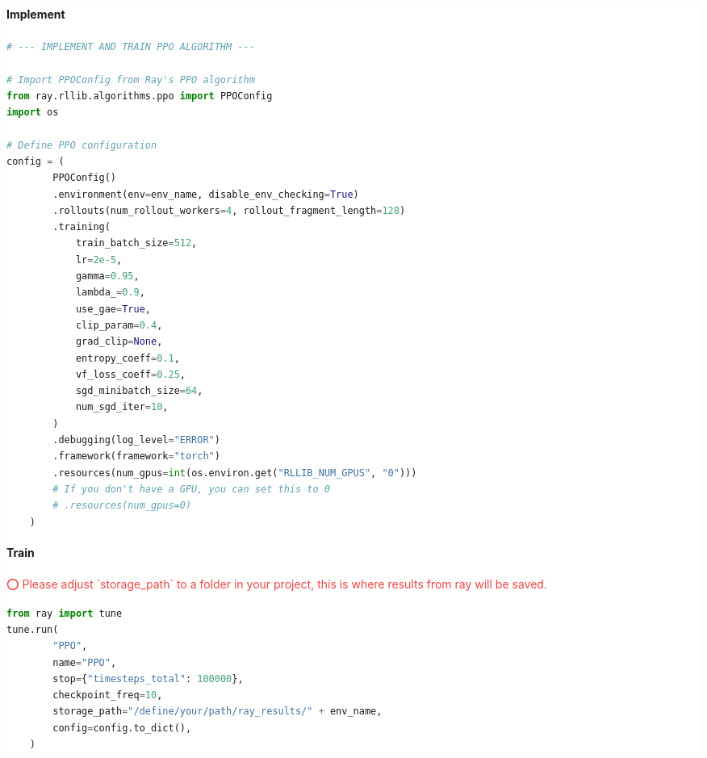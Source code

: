 
#### Implement


```python
# --- IMPLEMENT AND TRAIN PPO ALGORITHM ---

# Import PPOConfig from Ray's PPO algorithm
from ray.rllib.algorithms.ppo import PPOConfig
import os

# Define PPO configuration
config = (
        PPOConfig()
        .environment(env=env_name, disable_env_checking=True)
        .rollouts(num_rollout_workers=4, rollout_fragment_length=128)
        .training(
            train_batch_size=512,
            lr=2e-5,
            gamma=0.95,
            lambda_=0.9,
            use_gae=True,
            clip_param=0.4,
            grad_clip=None,
            entropy_coeff=0.1,
            vf_loss_coeff=0.25,
            sgd_minibatch_size=64,
            num_sgd_iter=10,
        )
        .debugging(log_level="ERROR")
        .framework(framework="torch")
        .resources(num_gpus=int(os.environ.get("RLLIB_NUM_GPUS", "0")))
        # If you don't have a GPU, you can set this to 0
        # .resources(num_gpus=0)
    )
```

#### Train

<span style="color:#ef4444">
&#x2B55; Please adjust `storage_path` to a folder in your project, this is where results from ray will be saved.
</span>


```python
from ray import tune    
tune.run(
        "PPO",
        name="PPO",
        stop={"timesteps_total": 100000},
        checkpoint_freq=10,
        storage_path="/define/your/path/ray_results/" + env_name,
        config=config.to_dict(),
    )
```
